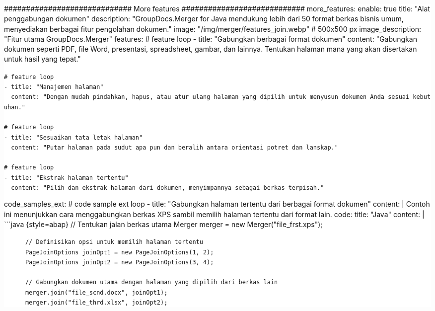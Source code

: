############################# More features ############################
more_features:
  enable: true
  title: "Alat penggabungan dokumen"
  description: "GroupDocs.Merger for Java mendukung lebih dari 50 format berkas bisnis umum, menyediakan berbagai fitur pengolahan dokumen."
  image: "/img/merger/features_join.webp" # 500x500 px
  image_description: "Fitur utama GroupDocs.Merger"
  features:
    # feature loop
    - title: "Gabungkan berbagai format dokumen"
      content: "Gabungkan dokumen seperti PDF, file Word, presentasi, spreadsheet, gambar, dan lainnya. Tentukan halaman mana yang akan disertakan untuk hasil yang tepat."

    # feature loop
    - title: "Manajemen halaman"
      content: "Dengan mudah pindahkan, hapus, atau atur ulang halaman yang dipilih untuk menyusun dokumen Anda sesuai kebutuhan."

    # feature loop
    - title: "Sesuaikan tata letak halaman"
      content: "Putar halaman pada sudut apa pun dan beralih antara orientasi potret dan lanskap."

    # feature loop
    - title: "Ekstrak halaman tertentu"
      content: "Pilih dan ekstrak halaman dari dokumen, menyimpannya sebagai berkas terpisah."
      
  code_samples_ext:
    # code sample ext loop
    - title: "Gabungkan halaman tertentu dari berbagai format dokumen"
      content: |
        Contoh ini menunjukkan cara menggabungkan berkas XPS sambil memilih halaman tertentu dari format lain.
      code:
        title: "Java"
        content: |
          ```java {style=abap}
          // Tentukan jalan berkas utama
          Merger merger = new Merger("file_frst.xps");

          // Definisikan opsi untuk memilih halaman tertentu
          PageJoinOptions joinOpt1 = new PageJoinOptions(1, 2);
          PageJoinOptions joinOpt2 = new PageJoinOptions(3, 4);
          
          // Gabungkan dokumen utama dengan halaman yang dipilih dari berkas lain
          merger.join("file_scnd.docx", joinOpt1);
          merger.join("file_thrd.xlsx", joinOpt2);
